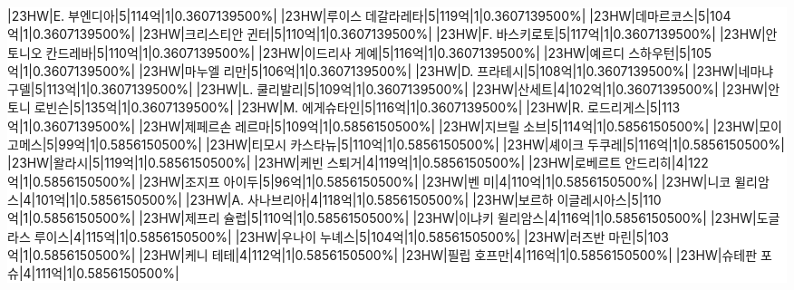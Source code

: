 |23HW|E. 부엔디아|5|114억|1|0.3607139500%|
|23HW|루이스 데갈라레타|5|119억|1|0.3607139500%|
|23HW|데마르코스|5|104억|1|0.3607139500%|
|23HW|크리스티안 귄터|5|110억|1|0.3607139500%|
|23HW|F. 바스키로토|5|117억|1|0.3607139500%|
|23HW|안토니오 칸드레바|5|110억|1|0.3607139500%|
|23HW|이드리사 게예|5|116억|1|0.3607139500%|
|23HW|예르디 스하우턴|5|105억|1|0.3607139500%|
|23HW|마누엘 리만|5|106억|1|0.3607139500%|
|23HW|D. 프라테시|5|108억|1|0.3607139500%|
|23HW|네마냐 구델|5|113억|1|0.3607139500%|
|23HW|L. 쿨리발리|5|109억|1|0.3607139500%|
|23HW|산세트|4|102억|1|0.3607139500%|
|23HW|안토니 로빈슨|5|135억|1|0.3607139500%|
|23HW|M. 에게슈타인|5|116억|1|0.3607139500%|
|23HW|R. 로드리게스|5|113억|1|0.3607139500%|
|23HW|제페르손 레르마|5|109억|1|0.5856150500%|
|23HW|지브릴 소브|5|114억|1|0.5856150500%|
|23HW|모이 고메스|5|99억|1|0.5856150500%|
|23HW|티모시 카스타뉴|5|110억|1|0.5856150500%|
|23HW|셰이크 두쿠레|5|116억|1|0.5856150500%|
|23HW|왈라시|5|119억|1|0.5856150500%|
|23HW|케빈 스퇴거|4|119억|1|0.5856150500%|
|23HW|로베르트 안드리히|4|122억|1|0.5856150500%|
|23HW|조지프 아이두|5|96억|1|0.5856150500%|
|23HW|벤 미|4|110억|1|0.5856150500%|
|23HW|니코 윌리암스|4|101억|1|0.5856150500%|
|23HW|A. 사나브리아|4|118억|1|0.5856150500%|
|23HW|보르하 이글레시아스|5|110억|1|0.5856150500%|
|23HW|제프리 슐럽|5|110억|1|0.5856150500%|
|23HW|이냐키 윌리암스|4|116억|1|0.5856150500%|
|23HW|도글라스 루이스|4|115억|1|0.5856150500%|
|23HW|우나이 누녜스|5|104억|1|0.5856150500%|
|23HW|러즈반 마린|5|103억|1|0.5856150500%|
|23HW|케니 테테|4|112억|1|0.5856150500%|
|23HW|필립 호프만|4|116억|1|0.5856150500%|
|23HW|슈테판 포슈|4|111억|1|0.5856150500%|